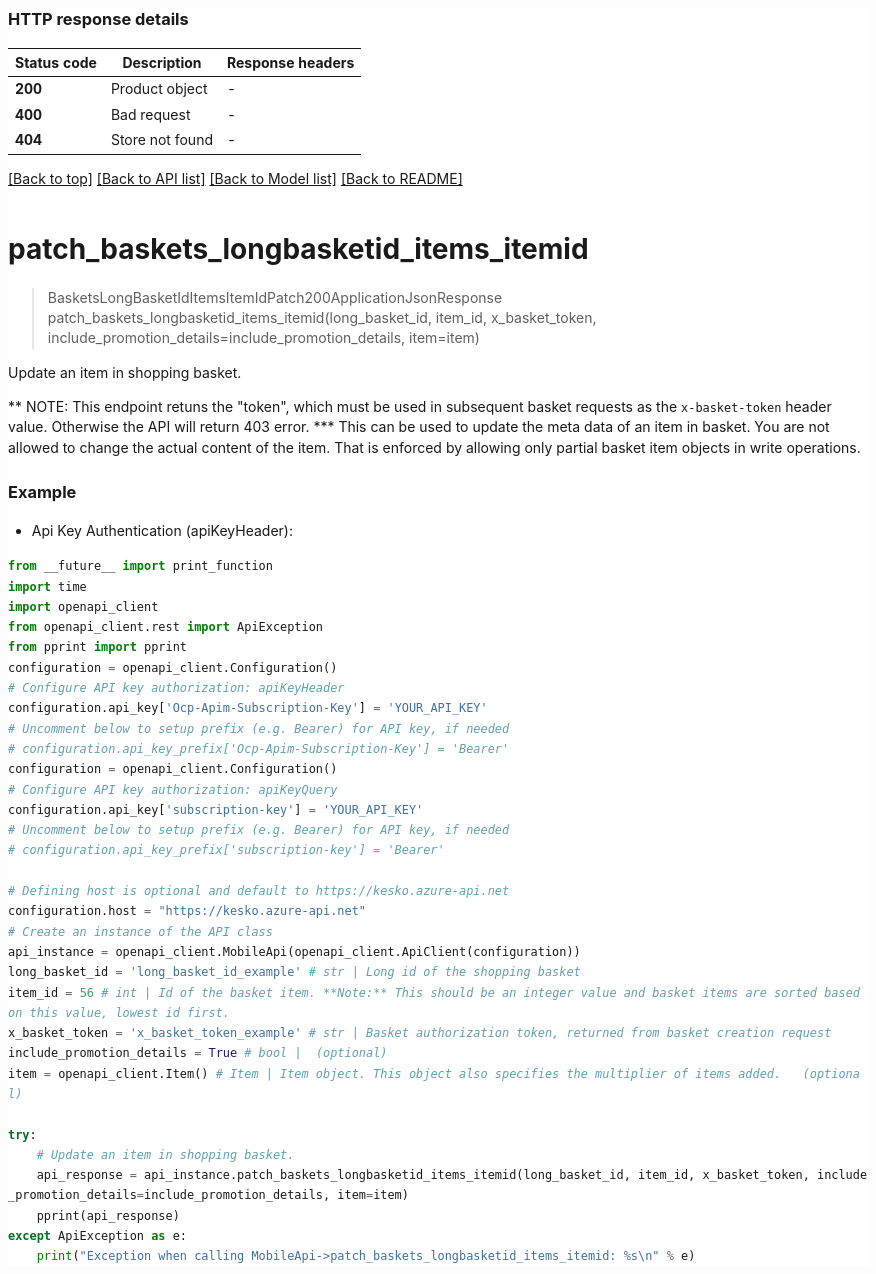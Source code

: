 ### HTTP response details
| Status code | Description | Response headers |
|-------------|-------------|------------------|
**200** | Product object |  -  |
**400** | Bad request |  -  |
**404** | Store not found |  -  |

[[Back to top]](#) [[Back to API list]](../README.md#documentation-for-api-endpoints) [[Back to Model list]](../README.md#documentation-for-models) [[Back to README]](../README.md)

# **patch_baskets_longbasketid_items_itemid**
> BasketsLongBasketIdItemsItemIdPatch200ApplicationJsonResponse patch_baskets_longbasketid_items_itemid(long_basket_id, item_id, x_basket_token, include_promotion_details=include_promotion_details, item=item)

Update an item in shopping basket.

** NOTE: This endpoint retuns the \"token\", which must be used in subsequent basket requests as the `x-basket-token` header value. Otherwise the API will return 403 error. ***    This can be used to update the meta data of an item in basket. You are not allowed to change the actual content of the item. That is enforced by allowing only partial basket item objects in write operations.  

### Example

* Api Key Authentication (apiKeyHeader):
```python
from __future__ import print_function
import time
import openapi_client
from openapi_client.rest import ApiException
from pprint import pprint
configuration = openapi_client.Configuration()
# Configure API key authorization: apiKeyHeader
configuration.api_key['Ocp-Apim-Subscription-Key'] = 'YOUR_API_KEY'
# Uncomment below to setup prefix (e.g. Bearer) for API key, if needed
# configuration.api_key_prefix['Ocp-Apim-Subscription-Key'] = 'Bearer'
configuration = openapi_client.Configuration()
# Configure API key authorization: apiKeyQuery
configuration.api_key['subscription-key'] = 'YOUR_API_KEY'
# Uncomment below to setup prefix (e.g. Bearer) for API key, if needed
# configuration.api_key_prefix['subscription-key'] = 'Bearer'

# Defining host is optional and default to https://kesko.azure-api.net
configuration.host = "https://kesko.azure-api.net"
# Create an instance of the API class
api_instance = openapi_client.MobileApi(openapi_client.ApiClient(configuration))
long_basket_id = 'long_basket_id_example' # str | Long id of the shopping basket
item_id = 56 # int | Id of the basket item. **Note:** This should be an integer value and basket items are sorted based on this value, lowest id first. 
x_basket_token = 'x_basket_token_example' # str | Basket authorization token, returned from basket creation request
include_promotion_details = True # bool |  (optional)
item = openapi_client.Item() # Item | Item object. This object also specifies the multiplier of items added.   (optional)

try:
    # Update an item in shopping basket.
    api_response = api_instance.patch_baskets_longbasketid_items_itemid(long_basket_id, item_id, x_basket_token, include_promotion_details=include_promotion_details, item=item)
    pprint(api_response)
except ApiException as e:
    print("Exception when calling MobileApi->patch_baskets_longbasketid_items_itemid: %s\n" % e)
```
